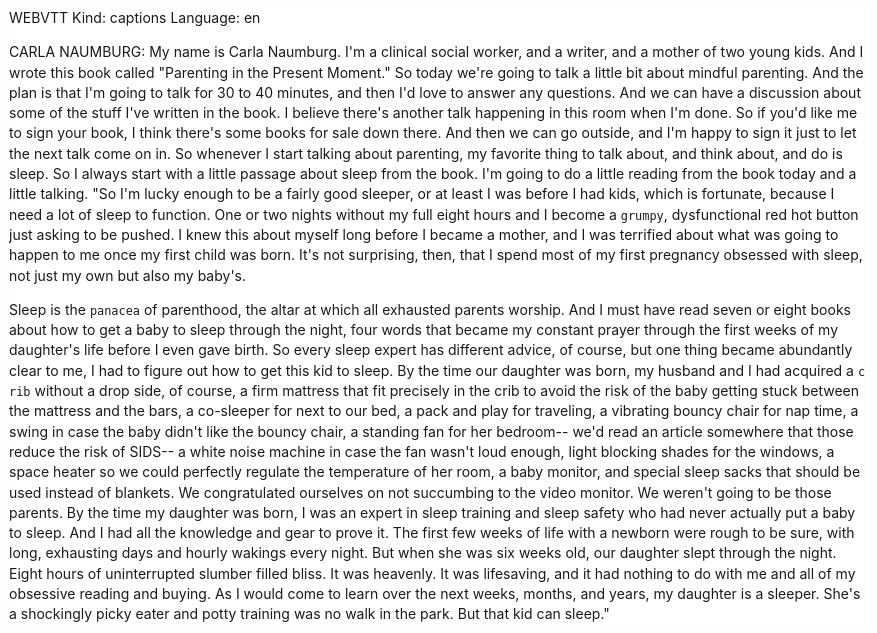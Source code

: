 WEBVTT Kind: captions Language: en 

CARLA NAUMBURG: My name is Carla Naumburg. I'm a clinical social worker, and a writer, and a mother of two young kids. And I wrote this book called "Parenting in the Present Moment." So today we're going to talk a little bit about mindful parenting. And the plan is that I'm going to talk for 30 to 40 minutes, and then I'd love to answer any questions. And we can have a discussion about some of the stuff I've written in the book. I believe there's another talk happening in this room when I'm done. So if you'd like me to sign your book, I think there's some books for sale down there. And then we can go outside, and I'm happy to sign it just to let the next talk come on in. So whenever I start talking about parenting, my favorite thing to talk about, and think about, and do is sleep. So I always start with a little passage about sleep from the book. I'm going to do a little reading from the book today and a little talking. "So I'm lucky enough to be a fairly good sleeper, or at least I was before I had kids, which is fortunate, because I need a lot of sleep to function. One or two nights without my full eight hours and I become a `grumpy`, dysfunctional red hot button just asking to be pushed. I knew this about myself long before I became a mother, and I was terrified about what was going to happen to me once my first child was born. It's not surprising, then, that I spend most of my first pregnancy obsessed with sleep, not just my own but also my baby's. 

Sleep is the `panacea` of parenthood, the altar at which all exhausted parents worship. And I must have read seven or eight books about how to get a baby to sleep through the night, four words that became my constant prayer through the first weeks of my daughter's life before I even gave birth. So every sleep expert has different advice, of course, but one thing became abundantly clear to me, I had to figure out how to get this kid to sleep. By the time our daughter was born, my husband and I had acquired a `crib` without a drop side, of course, a firm mattress that fit precisely in the crib to avoid the risk of the baby getting stuck between the mattress and the bars, a co-sleeper for next to our bed, a pack and play for traveling, a vibrating bouncy chair for nap time, a swing in case the baby didn't like the bouncy chair, a standing fan for her bedroom-- we'd read an article somewhere that those reduce the risk of SIDS-- a white noise machine in case the fan wasn't loud enough, light blocking shades for the windows, a space heater so we could perfectly regulate the temperature of her room, a baby monitor, and special sleep sacks that should be used instead of blankets. We congratulated ourselves on not succumbing to the video monitor. We weren't going to be those parents. By the time my daughter was born, I was an expert in sleep training and sleep safety who had never actually put a baby to sleep. And I had all the knowledge and gear to prove it. The first few weeks of life with a newborn were rough to be sure, with long, exhausting days and hourly wakings every night. But when she was six weeks old, our daughter slept through the night. Eight hours of uninterrupted slumber filled bliss. It was heavenly. It was lifesaving, and it had nothing to do with me and all of my obsessive reading and buying. As I would come to learn over the next weeks, months, and years, my daughter is a sleeper. She's a shockingly picky eater and potty training was no walk in the park. But that kid can sleep." 
